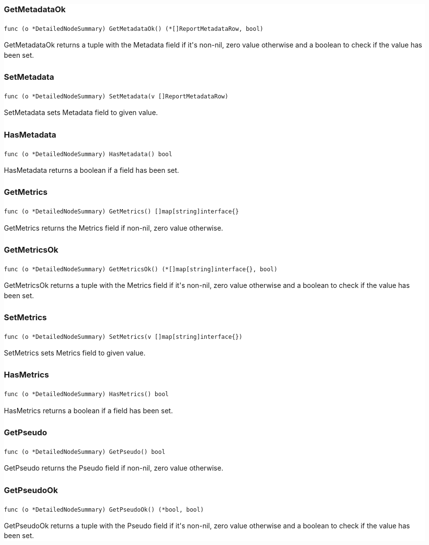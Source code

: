 ### GetMetadataOk

`func (o *DetailedNodeSummary) GetMetadataOk() (*[]ReportMetadataRow, bool)`

GetMetadataOk returns a tuple with the Metadata field if it's non-nil, zero value otherwise
and a boolean to check if the value has been set.

### SetMetadata

`func (o *DetailedNodeSummary) SetMetadata(v []ReportMetadataRow)`

SetMetadata sets Metadata field to given value.

### HasMetadata

`func (o *DetailedNodeSummary) HasMetadata() bool`

HasMetadata returns a boolean if a field has been set.

### GetMetrics

`func (o *DetailedNodeSummary) GetMetrics() []map[string]interface{}`

GetMetrics returns the Metrics field if non-nil, zero value otherwise.

### GetMetricsOk

`func (o *DetailedNodeSummary) GetMetricsOk() (*[]map[string]interface{}, bool)`

GetMetricsOk returns a tuple with the Metrics field if it's non-nil, zero value otherwise
and a boolean to check if the value has been set.

### SetMetrics

`func (o *DetailedNodeSummary) SetMetrics(v []map[string]interface{})`

SetMetrics sets Metrics field to given value.

### HasMetrics

`func (o *DetailedNodeSummary) HasMetrics() bool`

HasMetrics returns a boolean if a field has been set.

### GetPseudo

`func (o *DetailedNodeSummary) GetPseudo() bool`

GetPseudo returns the Pseudo field if non-nil, zero value otherwise.

### GetPseudoOk

`func (o *DetailedNodeSummary) GetPseudoOk() (*bool, bool)`

GetPseudoOk returns a tuple with the Pseudo field if it's non-nil, zero value otherwise
and a boolean to check if the value has been set.
